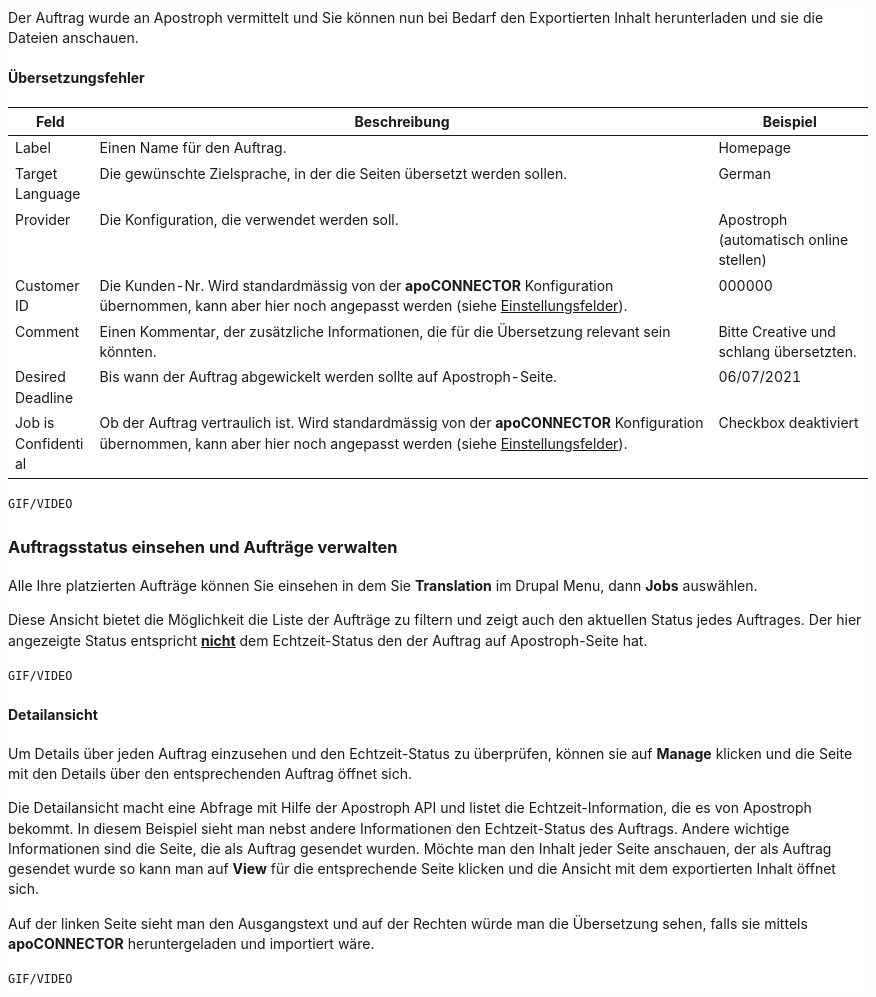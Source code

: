 Der Auftrag wurde an Apostroph vermittelt und Sie können nun bei Bedarf den Exportierten Inhalt herunterladen und sie die Dateien anschauen.

####  Übersetzungsfehler [](#send-apostroph-translation-fields)

| Feld                | Beschreibung                                                 | Beispiel                                |
| ------------------- | ------------------------------------------------------------ | --------------------------------------- |
| Label               | Einen Name für den Auftrag.                                  | Homepage                                |
| Target Language     | Die gewünschte Zielsprache, in der die Seiten übersetzt werden sollen. | German                                  |
| Provider            | Die Konfiguration, die verwendet werden soll.                | Apostroph (automatisch online stellen)  |
| Customer ID         | Die Kunden-Nr. Wird standardmässig von der **apoCONNECTOR** Konfiguration übernommen, kann aber hier noch angepasst werden (siehe [Einstellungsfelder](#configuration-fields)). | 000000                                  |
| Comment             | Einen Kommentar, der zusätzliche Informationen, die für die Übersetzung relevant sein könnten. | Bitte Creative und schlang übersetzten. |
| Desired Deadline    | Bis wann der Auftrag abgewickelt werden sollte auf Apostroph-Seite. | 06/07/2021                              |
| Job is Confidential | Ob der Auftrag vertraulich ist. Wird standardmässig von der **apoCONNECTOR** Konfiguration übernommen, kann aber hier noch angepasst werden (siehe [Einstellungsfelder](#configuration-fields)). | Checkbox deaktiviert                    |

```
GIF/VIDEO
```

### Auftragsstatus einsehen und Aufträge verwalten [](#send-apostroph-manage)

Alle Ihre platzierten Aufträge können Sie einsehen in dem Sie **Translation** im Drupal Menu, dann **Jobs** auswählen.

Diese Ansicht bietet die Möglichkeit die Liste der Aufträge zu filtern und zeigt auch den aktuellen Status jedes Auftrages. Der hier angezeigte Status entspricht <u>**nicht**</u> dem Echtzeit-Status den der Auftrag auf Apostroph-Seite hat.

```
GIF/VIDEO
```

#### Detailansicht [](#send-apostroph-manage-details)

Um Details über jeden Auftrag einzusehen und den Echtzeit-Status zu überprüfen, können sie auf **Manage** klicken und die Seite mit den Details über den entsprechenden Auftrag öffnet sich.

Die Detailansicht macht eine Abfrage mit Hilfe der Apostroph API und listet die Echtzeit-Information, die es von Apostroph bekommt. In diesem Beispiel sieht man nebst andere Informationen den Echtzeit-Status des Auftrags. Andere wichtige Informationen sind die Seite, die als Auftrag gesendet wurden. Möchte man den Inhalt jeder Seite anschauen, der als Auftrag gesendet wurde so kann man auf **View** für die entsprechende Seite klicken und die Ansicht mit dem exportierten Inhalt öffnet sich.

Auf der linken Seite sieht man den Ausgangstext und auf der Rechten würde man die Übersetzung sehen, falls sie mittels **apoCONNECTOR** heruntergeladen und importiert wäre.

```
GIF/VIDEO
```
